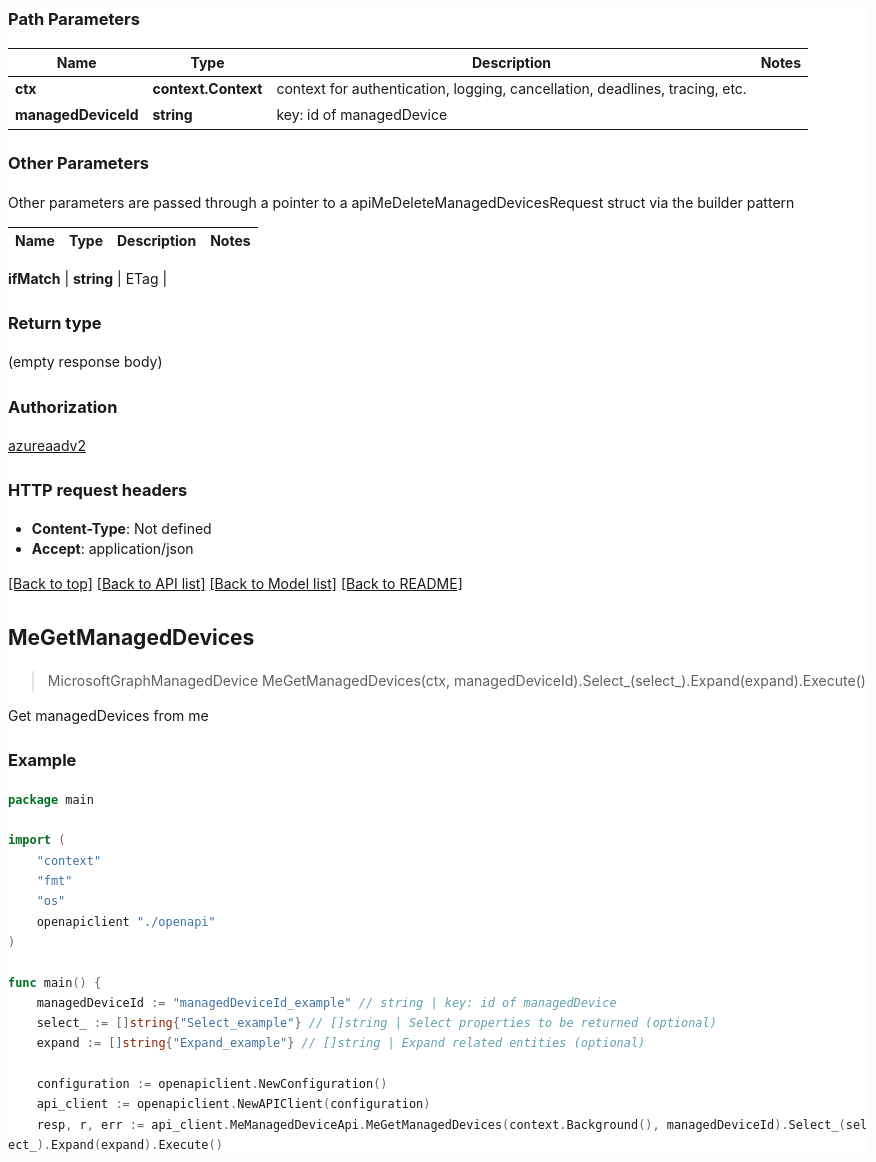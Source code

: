 ### Path Parameters


Name | Type | Description  | Notes
------------- | ------------- | ------------- | -------------
**ctx** | **context.Context** | context for authentication, logging, cancellation, deadlines, tracing, etc.
**managedDeviceId** | **string** | key: id of managedDevice | 

### Other Parameters

Other parameters are passed through a pointer to a apiMeDeleteManagedDevicesRequest struct via the builder pattern


Name | Type | Description  | Notes
------------- | ------------- | ------------- | -------------

 **ifMatch** | **string** | ETag | 

### Return type

 (empty response body)

### Authorization

[azureaadv2](../README.md#azureaadv2)

### HTTP request headers

- **Content-Type**: Not defined
- **Accept**: application/json

[[Back to top]](#) [[Back to API list]](../README.md#documentation-for-api-endpoints)
[[Back to Model list]](../README.md#documentation-for-models)
[[Back to README]](../README.md)


## MeGetManagedDevices

> MicrosoftGraphManagedDevice MeGetManagedDevices(ctx, managedDeviceId).Select_(select_).Expand(expand).Execute()

Get managedDevices from me



### Example

```go
package main

import (
    "context"
    "fmt"
    "os"
    openapiclient "./openapi"
)

func main() {
    managedDeviceId := "managedDeviceId_example" // string | key: id of managedDevice
    select_ := []string{"Select_example"} // []string | Select properties to be returned (optional)
    expand := []string{"Expand_example"} // []string | Expand related entities (optional)

    configuration := openapiclient.NewConfiguration()
    api_client := openapiclient.NewAPIClient(configuration)
    resp, r, err := api_client.MeManagedDeviceApi.MeGetManagedDevices(context.Background(), managedDeviceId).Select_(select_).Expand(expand).Execute()
```